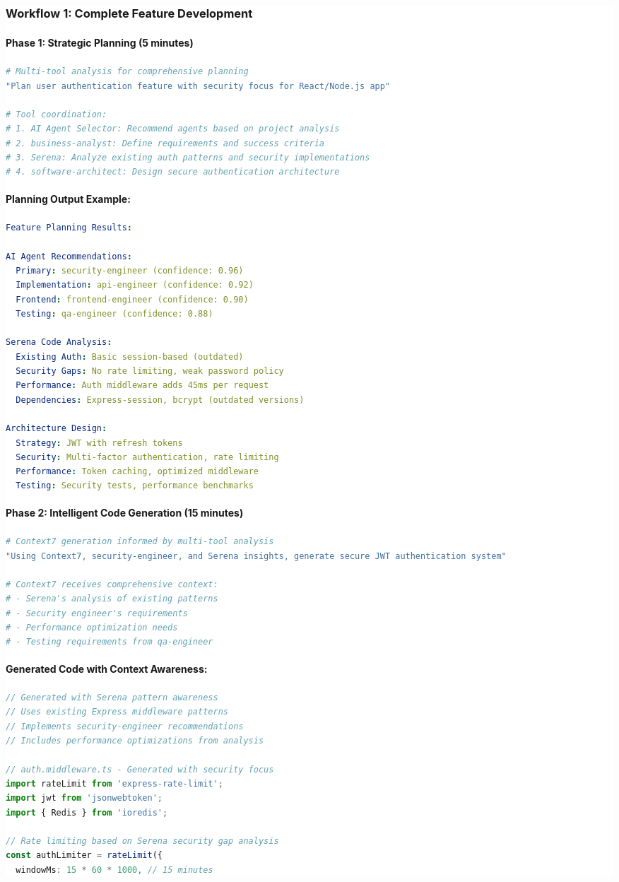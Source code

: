 ### **Workflow 1: Complete Feature Development**

#### **Phase 1: Strategic Planning (5 minutes)**
```bash
# Multi-tool analysis for comprehensive planning
"Plan user authentication feature with security focus for React/Node.js app"

# Tool coordination:
# 1. AI Agent Selector: Recommend agents based on project analysis
# 2. business-analyst: Define requirements and success criteria
# 3. Serena: Analyze existing auth patterns and security implementations
# 4. software-architect: Design secure authentication architecture
```

#### **Planning Output Example:**
```yaml
Feature Planning Results:

AI Agent Recommendations:
  Primary: security-engineer (confidence: 0.96)
  Implementation: api-engineer (confidence: 0.92)
  Frontend: frontend-engineer (confidence: 0.90)
  Testing: qa-engineer (confidence: 0.88)

Serena Code Analysis:
  Existing Auth: Basic session-based (outdated)
  Security Gaps: No rate limiting, weak password policy
  Performance: Auth middleware adds 45ms per request
  Dependencies: Express-session, bcrypt (outdated versions)

Architecture Design:
  Strategy: JWT with refresh tokens
  Security: Multi-factor authentication, rate limiting
  Performance: Token caching, optimized middleware
  Testing: Security tests, performance benchmarks
```

#### **Phase 2: Intelligent Code Generation (15 minutes)**
```bash
# Context7 generation informed by multi-tool analysis
"Using Context7, security-engineer, and Serena insights, generate secure JWT authentication system"

# Context7 receives comprehensive context:
# - Serena's analysis of existing patterns
# - Security engineer's requirements
# - Performance optimization needs
# - Testing requirements from qa-engineer
```

#### **Generated Code with Context Awareness:**
```typescript
// Generated with Serena pattern awareness
// Uses existing Express middleware patterns
// Implements security-engineer recommendations
// Includes performance optimizations from analysis

// auth.middleware.ts - Generated with security focus
import rateLimit from 'express-rate-limit';
import jwt from 'jsonwebtoken';
import { Redis } from 'ioredis';

// Rate limiting based on Serena security gap analysis
const authLimiter = rateLimit({
  windowMs: 15 * 60 * 1000, // 15 minutes
```